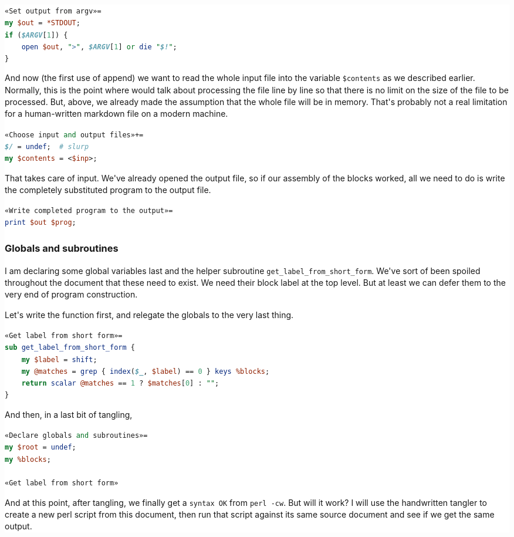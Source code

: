 ```perl
«Set output from argv»=
my $out = *STDOUT;
if ($ARGV[1]) {
    open $out, ">", $ARGV[1] or die "$!";
}
```

And now (the first use of append) we want to read the whole input file into the variable `$contents` as we described earlier. Normally, this is the point where would talk about processing the file line by line so that there is no limit on the size of the file to be processed. But, above, we already made the assumption that the whole file will be in memory. That's probably not a real limitation for a human-written markdown file on a modern machine.

```perl
«Choose input and output files»+=
$/ = undef;  # slurp
my $contents = <$inp>;
```

That takes care of input. We've already opened the output file, so if our assembly of the blocks worked, all we need to do is write the completely substituted program to the output file.

```perl
«Write completed program to the output»=
print $out $prog;
```

### Globals and subroutines

I am declaring some global variables last and the helper subroutine `get_label_from_short_form`. We've sort of been spoiled throughout the document that these need to exist. We need their block label at the top level. But at least we can defer them to the very end of program construction.

Let's write the function first, and relegate the globals to the very last thing.

```perl
«Get label from short form»=
sub get_label_from_short_form {
    my $label = shift;
    my @matches = grep { index($_, $label) == 0 } keys %blocks;
    return scalar @matches == 1 ? $matches[0] : "";
}
```

And then, in a last bit of tangling,

```perl
«Declare globals and subroutines»=
my $root = undef;
my %blocks;

«Get label from short form»
```

And at this point, after tangling, we finally get a `syntax OK` from `perl -cw`. But will it work? I will use the handwritten tangler to create a new perl script from this document, then run that script against its same source document and see if we get the same output.
